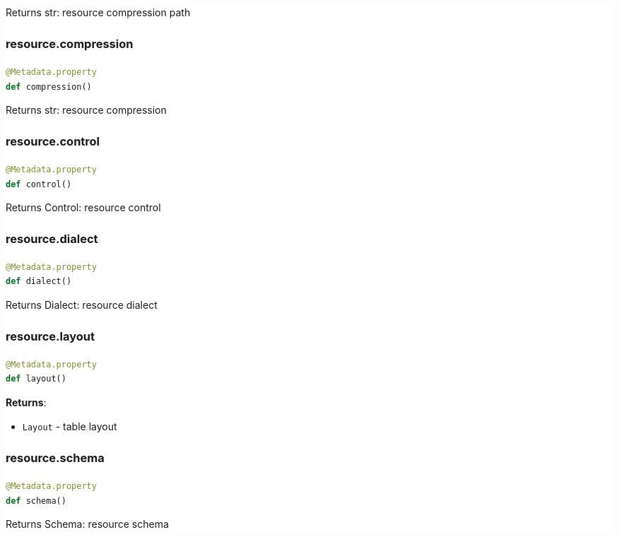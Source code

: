 Returns
    str: resource compression path


### resource.compression

```python
@Metadata.property
def compression()
```

Returns
    str: resource compression


### resource.control

```python
@Metadata.property
def control()
```

Returns
    Control: resource control


### resource.dialect

```python
@Metadata.property
def dialect()
```

Returns
    Dialect: resource dialect


### resource.layout

```python
@Metadata.property
def layout()
```

**Returns**:

- `Layout` - table layout


### resource.schema

```python
@Metadata.property
def schema()
```

Returns
    Schema: resource schema
